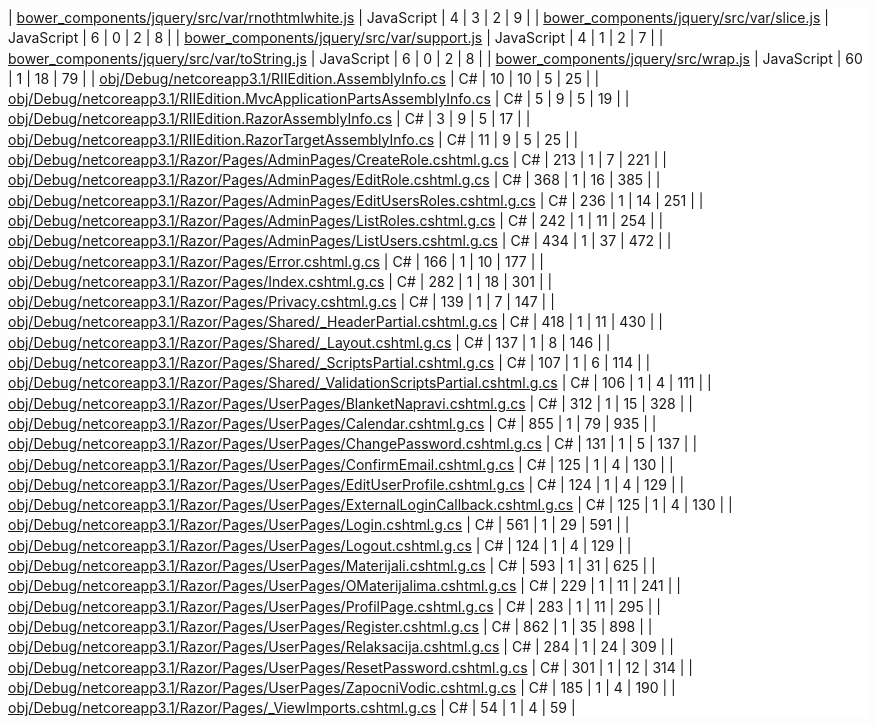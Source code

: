 | [bower_components/jquery/src/var/rnothtmlwhite.js](/bower_components/jquery/src/var/rnothtmlwhite.js) | JavaScript | 4 | 3 | 2 | 9 |
| [bower_components/jquery/src/var/slice.js](/bower_components/jquery/src/var/slice.js) | JavaScript | 6 | 0 | 2 | 8 |
| [bower_components/jquery/src/var/support.js](/bower_components/jquery/src/var/support.js) | JavaScript | 4 | 1 | 2 | 7 |
| [bower_components/jquery/src/var/toString.js](/bower_components/jquery/src/var/toString.js) | JavaScript | 6 | 0 | 2 | 8 |
| [bower_components/jquery/src/wrap.js](/bower_components/jquery/src/wrap.js) | JavaScript | 60 | 1 | 18 | 79 |
| [obj/Debug/netcoreapp3.1/RIIEdition.AssemblyInfo.cs](/obj/Debug/netcoreapp3.1/RIIEdition.AssemblyInfo.cs) | C# | 10 | 10 | 5 | 25 |
| [obj/Debug/netcoreapp3.1/RIIEdition.MvcApplicationPartsAssemblyInfo.cs](/obj/Debug/netcoreapp3.1/RIIEdition.MvcApplicationPartsAssemblyInfo.cs) | C# | 5 | 9 | 5 | 19 |
| [obj/Debug/netcoreapp3.1/RIIEdition.RazorAssemblyInfo.cs](/obj/Debug/netcoreapp3.1/RIIEdition.RazorAssemblyInfo.cs) | C# | 3 | 9 | 5 | 17 |
| [obj/Debug/netcoreapp3.1/RIIEdition.RazorTargetAssemblyInfo.cs](/obj/Debug/netcoreapp3.1/RIIEdition.RazorTargetAssemblyInfo.cs) | C# | 11 | 9 | 5 | 25 |
| [obj/Debug/netcoreapp3.1/Razor/Pages/AdminPages/CreateRole.cshtml.g.cs](/obj/Debug/netcoreapp3.1/Razor/Pages/AdminPages/CreateRole.cshtml.g.cs) | C# | 213 | 1 | 7 | 221 |
| [obj/Debug/netcoreapp3.1/Razor/Pages/AdminPages/EditRole.cshtml.g.cs](/obj/Debug/netcoreapp3.1/Razor/Pages/AdminPages/EditRole.cshtml.g.cs) | C# | 368 | 1 | 16 | 385 |
| [obj/Debug/netcoreapp3.1/Razor/Pages/AdminPages/EditUsersRoles.cshtml.g.cs](/obj/Debug/netcoreapp3.1/Razor/Pages/AdminPages/EditUsersRoles.cshtml.g.cs) | C# | 236 | 1 | 14 | 251 |
| [obj/Debug/netcoreapp3.1/Razor/Pages/AdminPages/ListRoles.cshtml.g.cs](/obj/Debug/netcoreapp3.1/Razor/Pages/AdminPages/ListRoles.cshtml.g.cs) | C# | 242 | 1 | 11 | 254 |
| [obj/Debug/netcoreapp3.1/Razor/Pages/AdminPages/ListUsers.cshtml.g.cs](/obj/Debug/netcoreapp3.1/Razor/Pages/AdminPages/ListUsers.cshtml.g.cs) | C# | 434 | 1 | 37 | 472 |
| [obj/Debug/netcoreapp3.1/Razor/Pages/Error.cshtml.g.cs](/obj/Debug/netcoreapp3.1/Razor/Pages/Error.cshtml.g.cs) | C# | 166 | 1 | 10 | 177 |
| [obj/Debug/netcoreapp3.1/Razor/Pages/Index.cshtml.g.cs](/obj/Debug/netcoreapp3.1/Razor/Pages/Index.cshtml.g.cs) | C# | 282 | 1 | 18 | 301 |
| [obj/Debug/netcoreapp3.1/Razor/Pages/Privacy.cshtml.g.cs](/obj/Debug/netcoreapp3.1/Razor/Pages/Privacy.cshtml.g.cs) | C# | 139 | 1 | 7 | 147 |
| [obj/Debug/netcoreapp3.1/Razor/Pages/Shared/_HeaderPartial.cshtml.g.cs](/obj/Debug/netcoreapp3.1/Razor/Pages/Shared/_HeaderPartial.cshtml.g.cs) | C# | 418 | 1 | 11 | 430 |
| [obj/Debug/netcoreapp3.1/Razor/Pages/Shared/_Layout.cshtml.g.cs](/obj/Debug/netcoreapp3.1/Razor/Pages/Shared/_Layout.cshtml.g.cs) | C# | 137 | 1 | 8 | 146 |
| [obj/Debug/netcoreapp3.1/Razor/Pages/Shared/_ScriptsPartial.cshtml.g.cs](/obj/Debug/netcoreapp3.1/Razor/Pages/Shared/_ScriptsPartial.cshtml.g.cs) | C# | 107 | 1 | 6 | 114 |
| [obj/Debug/netcoreapp3.1/Razor/Pages/Shared/_ValidationScriptsPartial.cshtml.g.cs](/obj/Debug/netcoreapp3.1/Razor/Pages/Shared/_ValidationScriptsPartial.cshtml.g.cs) | C# | 106 | 1 | 4 | 111 |
| [obj/Debug/netcoreapp3.1/Razor/Pages/UserPages/BlanketNapravi.cshtml.g.cs](/obj/Debug/netcoreapp3.1/Razor/Pages/UserPages/BlanketNapravi.cshtml.g.cs) | C# | 312 | 1 | 15 | 328 |
| [obj/Debug/netcoreapp3.1/Razor/Pages/UserPages/Calendar.cshtml.g.cs](/obj/Debug/netcoreapp3.1/Razor/Pages/UserPages/Calendar.cshtml.g.cs) | C# | 855 | 1 | 79 | 935 |
| [obj/Debug/netcoreapp3.1/Razor/Pages/UserPages/ChangePassword.cshtml.g.cs](/obj/Debug/netcoreapp3.1/Razor/Pages/UserPages/ChangePassword.cshtml.g.cs) | C# | 131 | 1 | 5 | 137 |
| [obj/Debug/netcoreapp3.1/Razor/Pages/UserPages/ConfirmEmail.cshtml.g.cs](/obj/Debug/netcoreapp3.1/Razor/Pages/UserPages/ConfirmEmail.cshtml.g.cs) | C# | 125 | 1 | 4 | 130 |
| [obj/Debug/netcoreapp3.1/Razor/Pages/UserPages/EditUserProfile.cshtml.g.cs](/obj/Debug/netcoreapp3.1/Razor/Pages/UserPages/EditUserProfile.cshtml.g.cs) | C# | 124 | 1 | 4 | 129 |
| [obj/Debug/netcoreapp3.1/Razor/Pages/UserPages/ExternalLoginCallback.cshtml.g.cs](/obj/Debug/netcoreapp3.1/Razor/Pages/UserPages/ExternalLoginCallback.cshtml.g.cs) | C# | 125 | 1 | 4 | 130 |
| [obj/Debug/netcoreapp3.1/Razor/Pages/UserPages/Login.cshtml.g.cs](/obj/Debug/netcoreapp3.1/Razor/Pages/UserPages/Login.cshtml.g.cs) | C# | 561 | 1 | 29 | 591 |
| [obj/Debug/netcoreapp3.1/Razor/Pages/UserPages/Logout.cshtml.g.cs](/obj/Debug/netcoreapp3.1/Razor/Pages/UserPages/Logout.cshtml.g.cs) | C# | 124 | 1 | 4 | 129 |
| [obj/Debug/netcoreapp3.1/Razor/Pages/UserPages/Materijali.cshtml.g.cs](/obj/Debug/netcoreapp3.1/Razor/Pages/UserPages/Materijali.cshtml.g.cs) | C# | 593 | 1 | 31 | 625 |
| [obj/Debug/netcoreapp3.1/Razor/Pages/UserPages/OMaterijalima.cshtml.g.cs](/obj/Debug/netcoreapp3.1/Razor/Pages/UserPages/OMaterijalima.cshtml.g.cs) | C# | 229 | 1 | 11 | 241 |
| [obj/Debug/netcoreapp3.1/Razor/Pages/UserPages/ProfilPage.cshtml.g.cs](/obj/Debug/netcoreapp3.1/Razor/Pages/UserPages/ProfilPage.cshtml.g.cs) | C# | 283 | 1 | 11 | 295 |
| [obj/Debug/netcoreapp3.1/Razor/Pages/UserPages/Register.cshtml.g.cs](/obj/Debug/netcoreapp3.1/Razor/Pages/UserPages/Register.cshtml.g.cs) | C# | 862 | 1 | 35 | 898 |
| [obj/Debug/netcoreapp3.1/Razor/Pages/UserPages/Relaksacija.cshtml.g.cs](/obj/Debug/netcoreapp3.1/Razor/Pages/UserPages/Relaksacija.cshtml.g.cs) | C# | 284 | 1 | 24 | 309 |
| [obj/Debug/netcoreapp3.1/Razor/Pages/UserPages/ResetPassword.cshtml.g.cs](/obj/Debug/netcoreapp3.1/Razor/Pages/UserPages/ResetPassword.cshtml.g.cs) | C# | 301 | 1 | 12 | 314 |
| [obj/Debug/netcoreapp3.1/Razor/Pages/UserPages/ZapocniVodic.cshtml.g.cs](/obj/Debug/netcoreapp3.1/Razor/Pages/UserPages/ZapocniVodic.cshtml.g.cs) | C# | 185 | 1 | 4 | 190 |
| [obj/Debug/netcoreapp3.1/Razor/Pages/_ViewImports.cshtml.g.cs](/obj/Debug/netcoreapp3.1/Razor/Pages/_ViewImports.cshtml.g.cs) | C# | 54 | 1 | 4 | 59 |